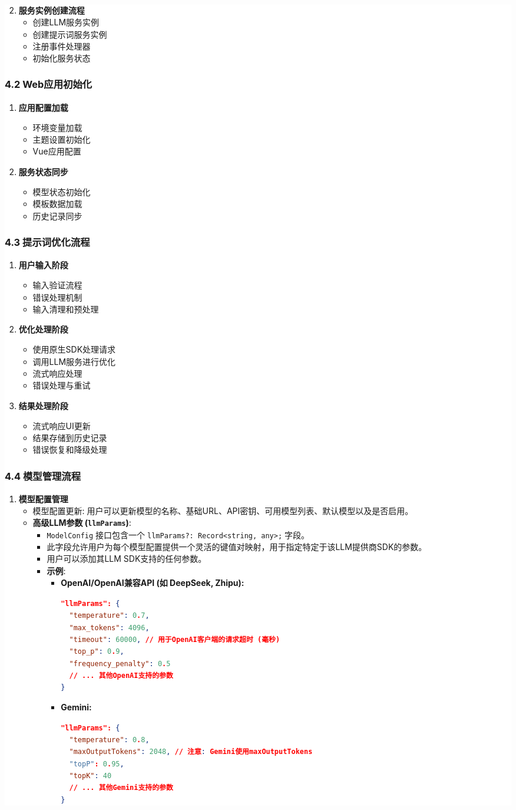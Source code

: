 2. **服务实例创建流程**
   - 创建LLM服务实例
   - 创建提示词服务实例
   - 注册事件处理器
   - 初始化服务状态

### 4.2 Web应用初始化

1. **应用配置加载**
   - 环境变量加载
   - 主题设置初始化
   - Vue应用配置

2. **服务状态同步**
   - 模型状态初始化
   - 模板数据加载
   - 历史记录同步

### 4.3 提示词优化流程

1. **用户输入阶段**
   - 输入验证流程
   - 错误处理机制
   - 输入清理和预处理

2. **优化处理阶段**
   - 使用原生SDK处理请求
   - 调用LLM服务进行优化
   - 流式响应处理
   - 错误处理与重试

3. **结果处理阶段**
   - 流式响应UI更新
   - 结果存储到历史记录
   - 错误恢复和降级处理

### 4.4 模型管理流程

1. **模型配置管理**
   - 模型配置更新: 用户可以更新模型的名称、基础URL、API密钥、可用模型列表、默认模型以及是否启用。
   - **高级LLM参数 (`llmParams`)**:
     - `ModelConfig` 接口包含一个 `llmParams?: Record<string, any>;` 字段。
     - 此字段允许用户为每个模型配置提供一个灵活的键值对映射，用于指定特定于该LLM提供商SDK的参数。
     - 用户可以添加其LLM SDK支持的任何参数。
     - **示例**:
       - **OpenAI/OpenAI兼容API (如 DeepSeek, Zhipu):**
         ```json
         "llmParams": {
           "temperature": 0.7,
           "max_tokens": 4096,
           "timeout": 60000, // 用于OpenAI客户端的请求超时 (毫秒)
           "top_p": 0.9,
           "frequency_penalty": 0.5
           // ... 其他OpenAI支持的参数
         }
         ```
       - **Gemini:**
         ```json
         "llmParams": {
           "temperature": 0.8,
           "maxOutputTokens": 2048, // 注意: Gemini使用maxOutputTokens
           "topP": 0.95,
           "topK": 40
           // ... 其他Gemini支持的参数
         }